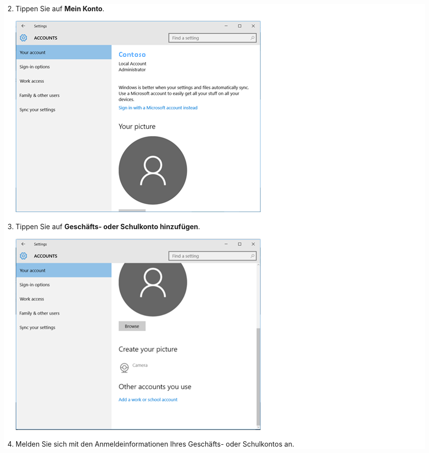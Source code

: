 2.  Tippen Sie auf **Mein Konto**.

    ![](../Image/IW_Help_pics/W10_enroll_2-accounts-your_account.png)

3.  Tippen Sie auf **Geschäfts- oder Schulkonto hinzufügen**.

    ![](../Image/IW_Help_pics/W10_enroll_3-add_work_school_acct.png)

4.  Melden Sie sich mit den Anmeldeinformationen Ihres Geschäfts- oder Schulkontos an.
